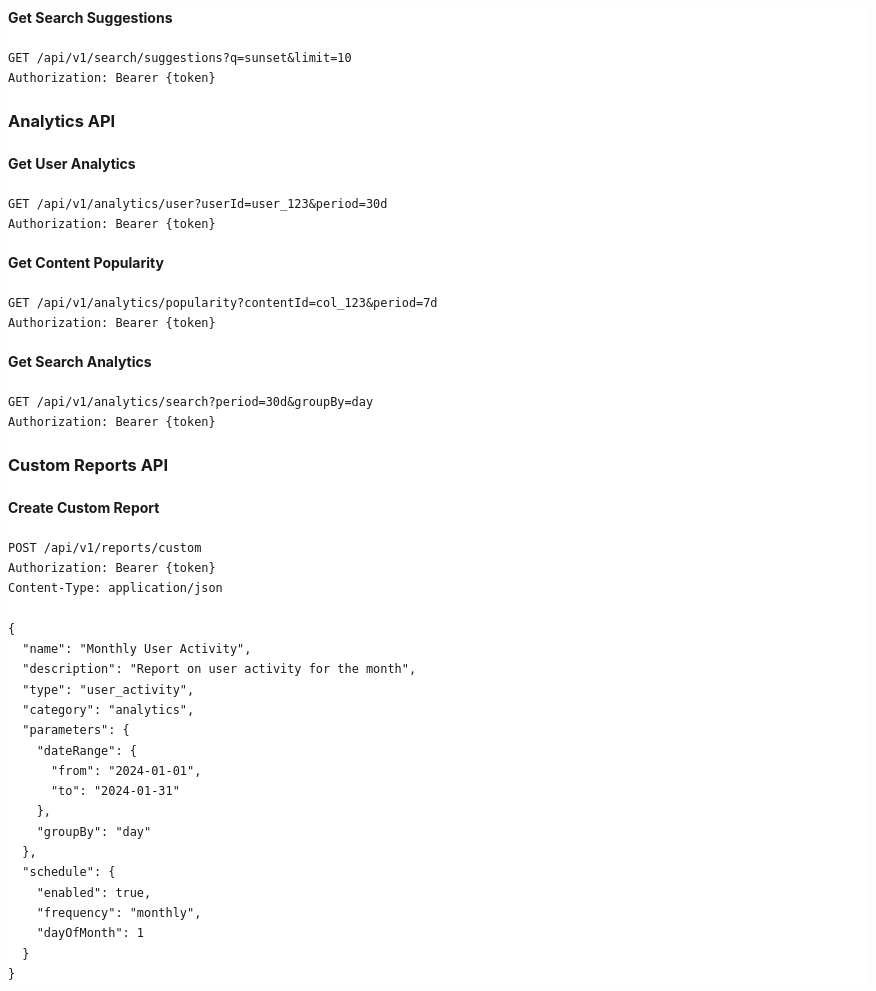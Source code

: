 #### Get Search Suggestions
```http
GET /api/v1/search/suggestions?q=sunset&limit=10
Authorization: Bearer {token}
```

### Analytics API

#### Get User Analytics
```http
GET /api/v1/analytics/user?userId=user_123&period=30d
Authorization: Bearer {token}
```

#### Get Content Popularity
```http
GET /api/v1/analytics/popularity?contentId=col_123&period=7d
Authorization: Bearer {token}
```

#### Get Search Analytics
```http
GET /api/v1/analytics/search?period=30d&groupBy=day
Authorization: Bearer {token}
```

### Custom Reports API

#### Create Custom Report
```http
POST /api/v1/reports/custom
Authorization: Bearer {token}
Content-Type: application/json

{
  "name": "Monthly User Activity",
  "description": "Report on user activity for the month",
  "type": "user_activity",
  "category": "analytics",
  "parameters": {
    "dateRange": {
      "from": "2024-01-01",
      "to": "2024-01-31"
    },
    "groupBy": "day"
  },
  "schedule": {
    "enabled": true,
    "frequency": "monthly",
    "dayOfMonth": 1
  }
}
```
